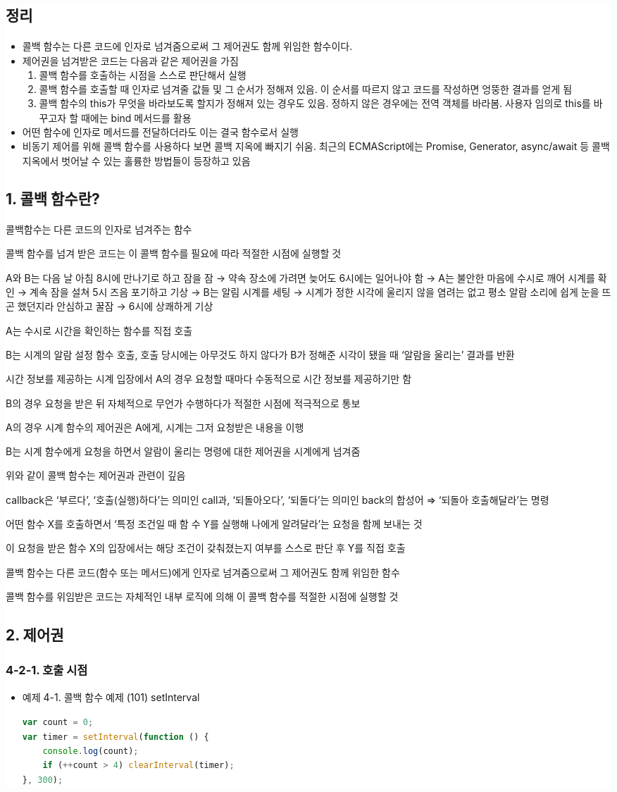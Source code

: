 ## 정리

- 콜백 함수는 다른 코드에 인자로 넘겨줌으로써 그 제어권도 함께 위임한 함수이다.
- 제어권을 넘겨받은 코드는 다음과 같은 제어권을 가짐
    1. 콜백 함수를 호출하는 시점을 스스로 판단해서 실행
    2. 콜백 함수를 호출할 때 인자로 넘겨줄 값들 및 그 순서가 정해져 있음. 이 순서를 따르지 않고 코드를 작성하면 엉뚱한 결과를 얻게 됨
    3. 콜백 함수의 this가 무엇을 바라보도록 할지가 정해져 있는 경우도 있음. 정하지 않은 경우에는 전역 객체를 바라봄. 사용자 임의로 this를 바꾸고자 할 때에는 bind 메서드를 활용
- 어떤 함수에 인자로 메서드를 전달하더라도 이는 결국 함수로서 실행
- 비동기 제어를 위해 콜백 함수를 사용하다 보면 콜백 지옥에 빠지기 쉬움. 최근의 ECMAScript에는 Promise, Generator, async/await 등 콜백 지옥에서 벗어날 수 있는 훌륭한 방법들이 등장하고 있음

## 1. 콜백 함수란?

콜백함수는 다른 코드의 인자로 넘겨주는 함수

콜백 함수를 넘겨 받은 코드는 이 콜백 함수를 필요에 따라 적절한 시점에 실행할 것

A와 B는 다음 날 아침 8시에 만나기로 하고 잠을 잠 → 약속 장소에 가려면 늦어도 6시에는 일어나야 함 → A는 불안한 마음에 수시로 깨어 시계를 확인 → 계속 잠을 설쳐 5시 즈음 포기하고 기상 → B는 알림 시계를 세팅 → 시계가 정한 시각에 울리지 않을 염려는 없고 평소 알람 소리에 쉽게 눈을 뜨곤 했던지라 안심하고 꿀잠 → 6시에 상쾌하게 기상

A는 수시로 시간을 확인하는 함수를 직접 호출

B는 시계의 알람 설정 함수 호출, 호출 당시에는 아무것도 하지 않다가 B가 정해준 시각이 됐을 때 ‘알람을 울리는’ 결과를 반환

시간 정보를 제공하는 시계 입장에서 A의 경우 요청할 때마다 수동적으로 시간 정보를 제공하기만 함

B의 경우 요청을 받은 뒤 자체적으로 무언가 수행하다가 적절한 시점에 적극적으로 통보

A의 경우 시계 함수의 제어권은 A에게, 시계는 그저 요청받은 내용을 이행

B는 시계 함수에게 요청을 하면서 알람이 울리는 명령에 대한 제어권을 시계에게 넘겨줌

위와 같이 콜백 함수는 제어권과 관련이 깊음

callback은 ‘부르다’, ‘호출(실행)하다’는 의미인 call과, ‘되돌아오다’, ‘되돌다’는 의미인 back의 합성어
⇒ ‘되돌아 호출해달라’는 명령

어떤 함수 X를 호출하면서 ‘특정 조건일 때 함 수 Y를 실행해 나에게 알려달라’는 요청을 함께 보내는 것

이 요청을 받은 함수 X의 입장에서는 해당 조건이 갖춰졌는지 여부를 스스로 판단 후 Y를 직접 호출

콜백 함수는 다른 코드(함수 또는 메서드)에게 인자로 넘겨줌으로써 그 제어권도 함께 위임한 함수

콜백 함수를 위임받은 코드는 자체적인 내부 로직에 의해 이 콜백 함수를 적절한 시점에 실행할 것

## 2. 제어권

### 4-2-1. 호출 시점

- 예제 4-1. 콜백 함수 예제 (101) setInterval
    
    ```jsx
    var count = 0;
    var timer = setInterval(function () {
    	console.log(count);
    	if (++count > 4) clearInterval(timer);
    }, 300);
    ```
    